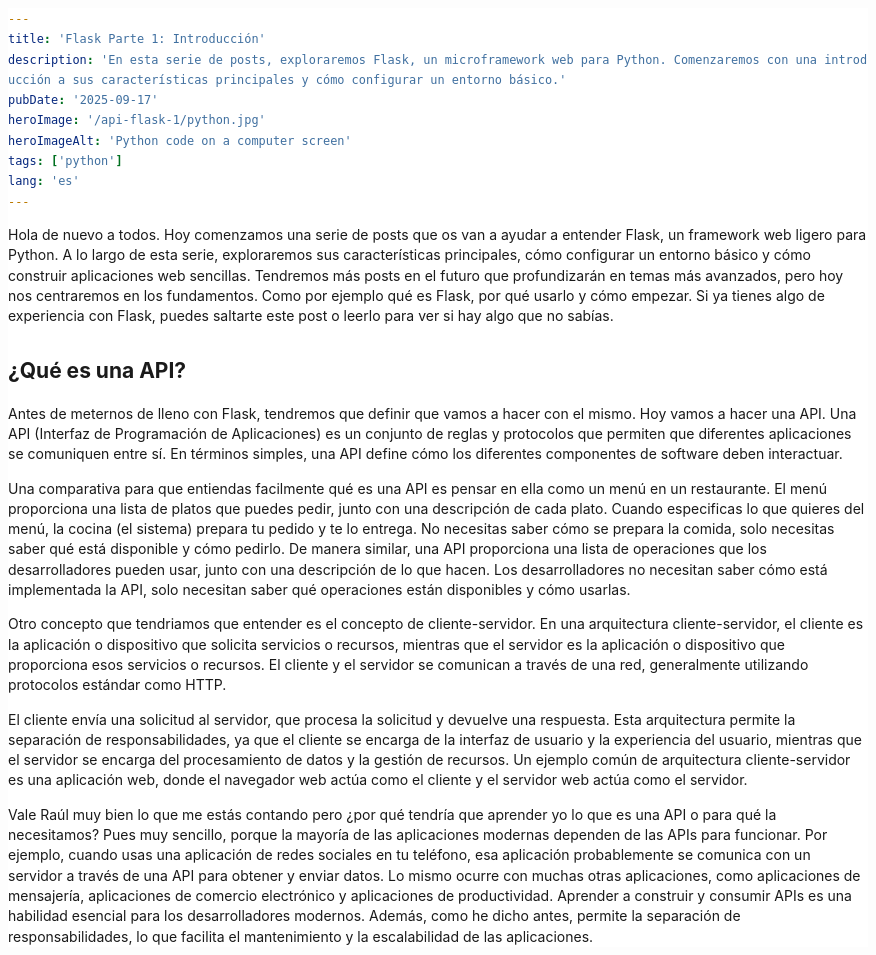 ```yaml
---
title: 'Flask Parte 1: Introducción'
description: 'En esta serie de posts, exploraremos Flask, un microframework web para Python. Comenzaremos con una introducción a sus características principales y cómo configurar un entorno básico.'
pubDate: '2025-09-17'
heroImage: '/api-flask-1/python.jpg'
heroImageAlt: 'Python code on a computer screen'
tags: ['python']
lang: 'es'
---
```


Hola de nuevo a todos. Hoy comenzamos una serie de posts que os van a ayudar a entender Flask, un framework web ligero para Python. A lo largo de esta serie, exploraremos sus características principales, cómo configurar un entorno básico y cómo construir aplicaciones web sencillas. Tendremos más posts en el futuro que profundizarán en temas más avanzados, pero hoy nos centraremos en los fundamentos. Como por ejemplo qué es Flask, por qué usarlo y cómo empezar. Si ya tienes algo de experiencia con Flask, puedes saltarte este post o leerlo para ver si hay algo que no sabías.

## ¿Qué es una API?

Antes de meternos de lleno con Flask, tendremos que definir que vamos a hacer con el mismo. Hoy vamos a hacer una API. Una API (Interfaz de Programación de Aplicaciones) es un conjunto de reglas y protocolos que permiten que diferentes aplicaciones se comuniquen entre sí. En términos simples, una API define cómo los diferentes componentes de software deben interactuar. 

Una comparativa para que entiendas facilmente qué es una API es pensar en ella como un menú en un restaurante. El menú proporciona una lista de platos que puedes pedir, junto con una descripción de cada plato. Cuando especificas lo que quieres del menú, la cocina (el sistema) prepara tu pedido y te lo entrega. No necesitas saber cómo se prepara la comida, solo necesitas saber qué está disponible y cómo pedirlo. De manera similar, una API proporciona una lista de operaciones que los desarrolladores pueden usar, junto con una descripción de lo que hacen. Los desarrolladores no necesitan saber cómo está implementada la API, solo necesitan saber qué operaciones están disponibles y cómo usarlas.

Otro concepto que tendriamos que entender es el concepto de cliente-servidor. En una arquitectura cliente-servidor, el cliente es la aplicación o dispositivo que solicita servicios o recursos, mientras que el servidor es la aplicación o dispositivo que proporciona esos servicios o recursos. El cliente y el servidor se comunican a través de una red, generalmente utilizando protocolos estándar como HTTP. 

El cliente envía una solicitud al servidor, que procesa la solicitud y devuelve una respuesta. Esta arquitectura permite la separación de responsabilidades, ya que el cliente se encarga de la interfaz de usuario y la experiencia del usuario, mientras que el servidor se encarga del procesamiento de datos y la gestión de recursos. Un ejemplo común de arquitectura cliente-servidor es una aplicación web, donde el navegador web actúa como el cliente y el servidor web actúa como el servidor.

Vale Raúl muy bien lo que me estás contando pero ¿por qué tendría que aprender yo lo que es una API o para qué la necesitamos? Pues muy sencillo, porque la mayoría de las aplicaciones modernas dependen de las APIs para funcionar. Por ejemplo, cuando usas una aplicación de redes sociales en tu teléfono, esa aplicación probablemente se comunica con un servidor a través de una API para obtener y enviar datos. Lo mismo ocurre con muchas otras aplicaciones, como aplicaciones de mensajería, aplicaciones de comercio electrónico y aplicaciones de productividad. Aprender a construir y consumir APIs es una habilidad esencial para los desarrolladores modernos. Además, como he dicho antes, permite la separación de responsabilidades, lo que facilita el mantenimiento y la escalabilidad de las aplicaciones.
